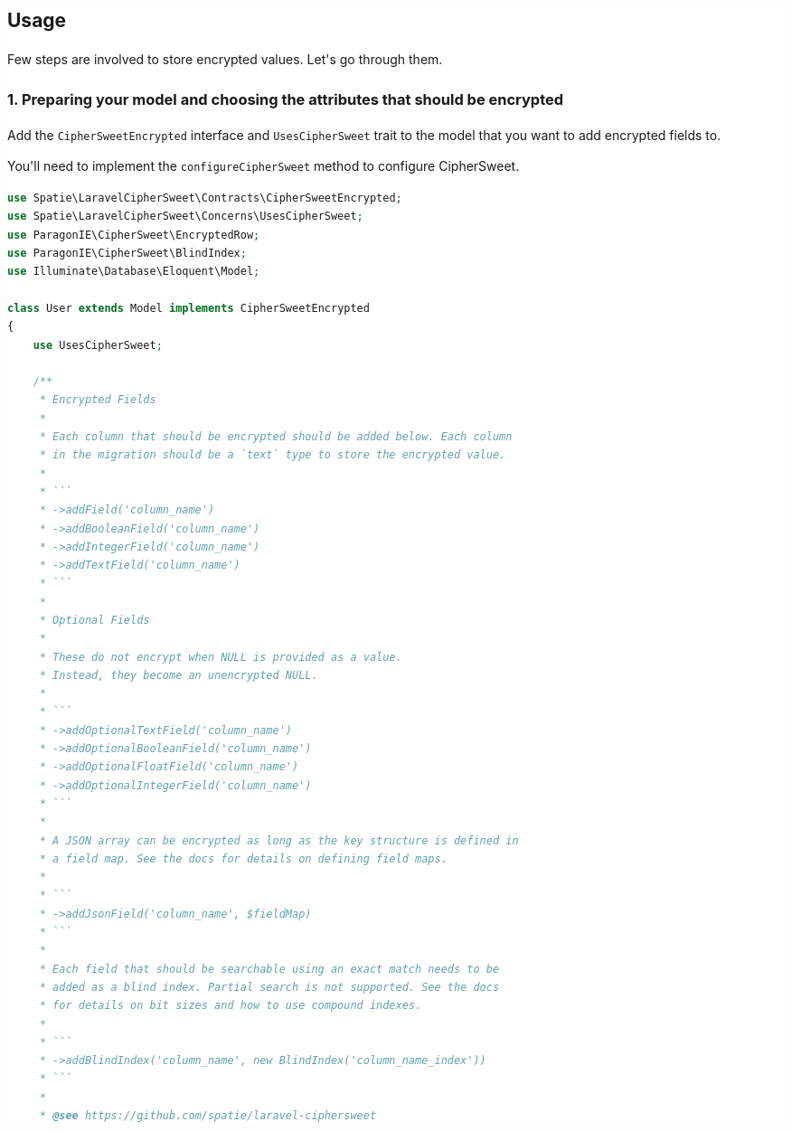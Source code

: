 ## Usage

Few steps are involved to store encrypted values. Let's go through them.

### 1. Preparing your model and choosing the attributes that should be encrypted

Add the `CipherSweetEncrypted` interface and `UsesCipherSweet` trait to the model that you want to add encrypted fields to.

You'll need to implement the `configureCipherSweet` method to configure CipherSweet.

```php
use Spatie\LaravelCipherSweet\Contracts\CipherSweetEncrypted;
use Spatie\LaravelCipherSweet\Concerns\UsesCipherSweet;
use ParagonIE\CipherSweet\EncryptedRow;
use ParagonIE\CipherSweet\BlindIndex;
use Illuminate\Database\Eloquent\Model;

class User extends Model implements CipherSweetEncrypted
{
    use UsesCipherSweet;
    
    /**
     * Encrypted Fields
     *
     * Each column that should be encrypted should be added below. Each column
     * in the migration should be a `text` type to store the encrypted value.
     *
     * ```
     * ->addField('column_name')
     * ->addBooleanField('column_name')
     * ->addIntegerField('column_name')
     * ->addTextField('column_name')
     * ```
     *
     * Optional Fields
     * 
     * These do not encrypt when NULL is provided as a value.
     * Instead, they become an unencrypted NULL.
     * 
     * ```
     * ->addOptionalTextField('column_name')
     * ->addOptionalBooleanField('column_name')
     * ->addOptionalFloatField('column_name')
     * ->addOptionalIntegerField('column_name')
     * ```
     * 
     * A JSON array can be encrypted as long as the key structure is defined in
     * a field map. See the docs for details on defining field maps.
     *
     * ```
     * ->addJsonField('column_name', $fieldMap)
     * ```
     *
     * Each field that should be searchable using an exact match needs to be
     * added as a blind index. Partial search is not supported. See the docs
     * for details on bit sizes and how to use compound indexes.
     *
     * ```
     * ->addBlindIndex('column_name', new BlindIndex('column_name_index'))
     * ```
     *
     * @see https://github.com/spatie/laravel-ciphersweet
```